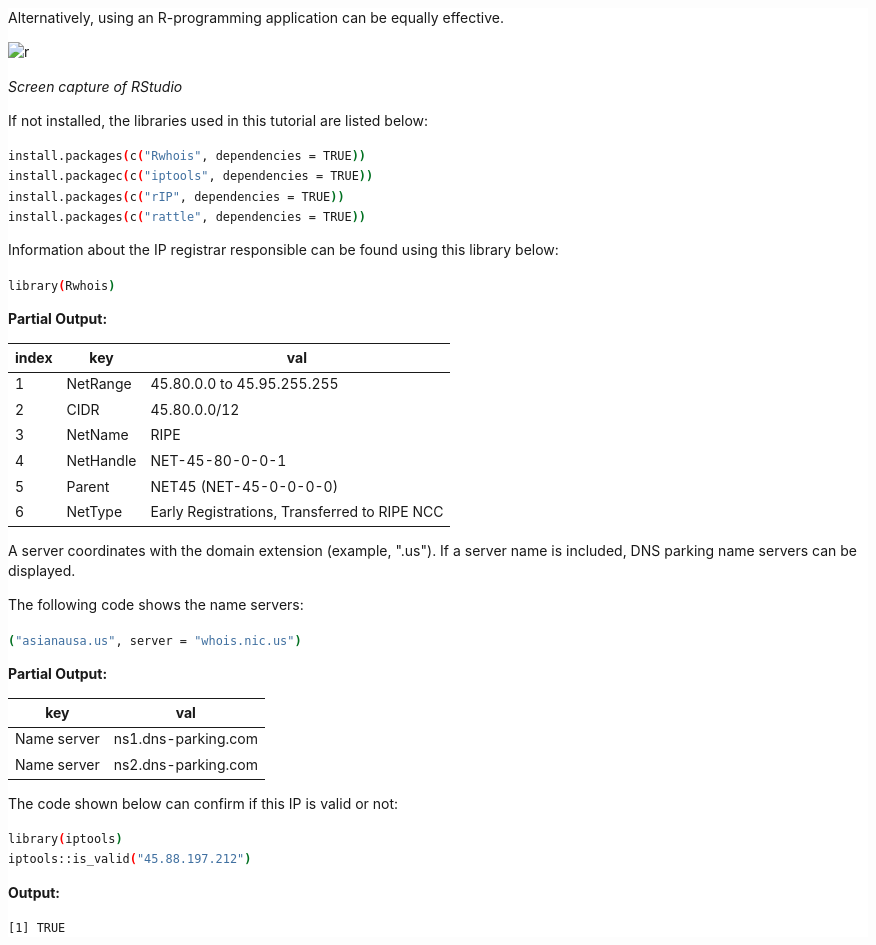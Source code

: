 Alternatively, using an R-programming application can be equally effective.  

![r](/internet-inconsistencies-with-r-programming/r.jpg)  

*Screen capture of RStudio*  

If not installed, the libraries used in this tutorial are listed below:

```bash
install.packages(c("Rwhois", dependencies = TRUE))  
install.packagec(c("iptools", dependencies = TRUE))   
install.packages(c("rIP", dependencies = TRUE))  
install.packages(c("rattle", dependencies = TRUE))  
```

Information about the IP registrar responsible can be found using this library below:

```bash
library(Rwhois)
```

**Partial Output:**

index | key | val
--- | --- | ---
1 | NetRange | 45.80.0.0 to 45.95.255.255
2 | CIDR | 45.80.0.0/12
3 | NetName | RIPE
4 | NetHandle | NET-45-80-0-0-1
5 | Parent | NET45 (NET-45-0-0-0-0)
6 | NetType | Early Registrations, Transferred to RIPE NCC

A server coordinates with the domain extension (example, ".us"). If a server name is included, DNS parking name servers can be displayed.

The following code shows the name servers:

```bash
("asianausa.us", server = "whois.nic.us")
```

**Partial Output:**

key | val
--- | ---
Name server | ns1.dns-parking.com
Name server | ns2.dns-parking.com  

The code shown below can confirm if this IP is valid or not:

```bash
library(iptools)
iptools::is_valid("45.88.197.212")
```

**Output:**

```bash
[1] TRUE
```
